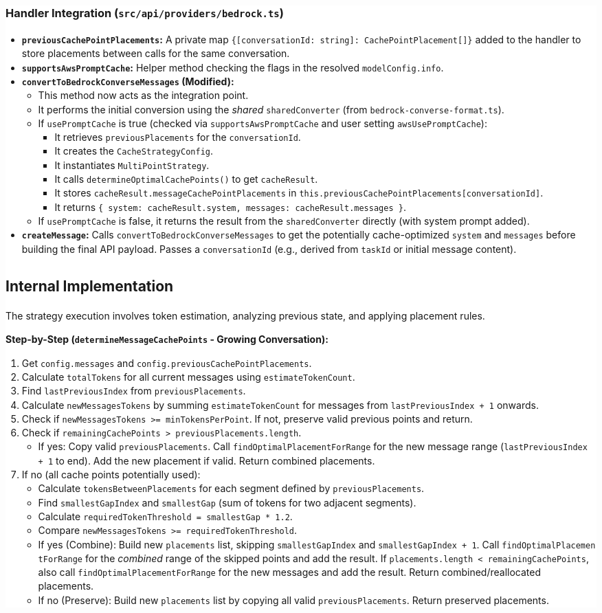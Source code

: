 ### Handler Integration (`src/api/providers/bedrock.ts`)

*   **`previousCachePointPlacements`:** A private map `{[conversationId: string]: CachePointPlacement[]}` added to the handler to store placements between calls for the same conversation.
*   **`supportsAwsPromptCache`:** Helper method checking the flags in the resolved `modelConfig.info`.
*   **`convertToBedrockConverseMessages` (Modified):**
    *   This method now acts as the integration point.
    *   It performs the initial conversion using the *shared* `sharedConverter` (from `bedrock-converse-format.ts`).
    *   If `usePromptCache` is true (checked via `supportsAwsPromptCache` and user setting `awsUsePromptCache`):
        *   It retrieves `previousPlacements` for the `conversationId`.
        *   It creates the `CacheStrategyConfig`.
        *   It instantiates `MultiPointStrategy`.
        *   It calls `determineOptimalCachePoints()` to get `cacheResult`.
        *   It stores `cacheResult.messageCachePointPlacements` in `this.previousCachePointPlacements[conversationId]`.
        *   It returns `{ system: cacheResult.system, messages: cacheResult.messages }`.
    *   If `usePromptCache` is false, it returns the result from the `sharedConverter` directly (with system prompt added).
*   **`createMessage`:** Calls `convertToBedrockConverseMessages` to get the potentially cache-optimized `system` and `messages` before building the final API payload. Passes a `conversationId` (e.g., derived from `taskId` or initial message content).

## Internal Implementation

The strategy execution involves token estimation, analyzing previous state, and applying placement rules.

**Step-by-Step (`determineMessageCachePoints` - Growing Conversation):**

1.  Get `config.messages` and `config.previousCachePointPlacements`.
2.  Calculate `totalTokens` for all current messages using `estimateTokenCount`.
3.  Find `lastPreviousIndex` from `previousPlacements`.
4.  Calculate `newMessagesTokens` by summing `estimateTokenCount` for messages from `lastPreviousIndex + 1` onwards.
5.  Check if `newMessagesTokens >= minTokensPerPoint`. If not, preserve valid previous points and return.
6.  Check if `remainingCachePoints > previousPlacements.length`.
    *   If yes: Copy valid `previousPlacements`. Call `findOptimalPlacementForRange` for the new message range (`lastPreviousIndex + 1` to end). Add the new placement if valid. Return combined placements.
7.  If no (all cache points potentially used):
    *   Calculate `tokensBetweenPlacements` for each segment defined by `previousPlacements`.
    *   Find `smallestGapIndex` and `smallestGap` (sum of tokens for two adjacent segments).
    *   Calculate `requiredTokenThreshold = smallestGap * 1.2`.
    *   Compare `newMessagesTokens >= requiredTokenThreshold`.
    *   If yes (Combine): Build new `placements` list, skipping `smallestGapIndex` and `smallestGapIndex + 1`. Call `findOptimalPlacementForRange` for the *combined* range of the skipped points and add the result. If `placements.length < remainingCachePoints`, also call `findOptimalPlacementForRange` for the new messages and add the result. Return combined/reallocated placements.
    *   If no (Preserve): Build new `placements` list by copying all valid `previousPlacements`. Return preserved placements.
